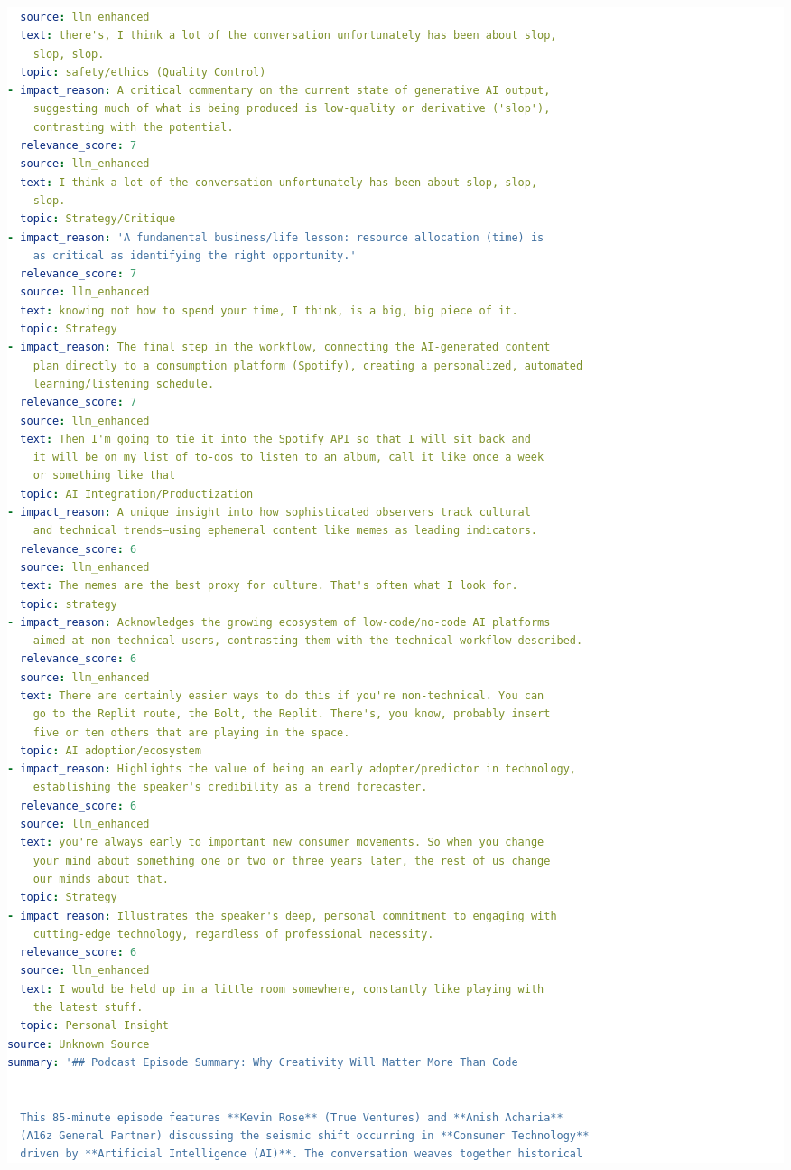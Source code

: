 ```yaml
  source: llm_enhanced
  text: there's, I think a lot of the conversation unfortunately has been about slop,
    slop, slop.
  topic: safety/ethics (Quality Control)
- impact_reason: A critical commentary on the current state of generative AI output,
    suggesting much of what is being produced is low-quality or derivative ('slop'),
    contrasting with the potential.
  relevance_score: 7
  source: llm_enhanced
  text: I think a lot of the conversation unfortunately has been about slop, slop,
    slop.
  topic: Strategy/Critique
- impact_reason: 'A fundamental business/life lesson: resource allocation (time) is
    as critical as identifying the right opportunity.'
  relevance_score: 7
  source: llm_enhanced
  text: knowing not how to spend your time, I think, is a big, big piece of it.
  topic: Strategy
- impact_reason: The final step in the workflow, connecting the AI-generated content
    plan directly to a consumption platform (Spotify), creating a personalized, automated
    learning/listening schedule.
  relevance_score: 7
  source: llm_enhanced
  text: Then I'm going to tie it into the Spotify API so that I will sit back and
    it will be on my list of to-dos to listen to an album, call it like once a week
    or something like that
  topic: AI Integration/Productization
- impact_reason: A unique insight into how sophisticated observers track cultural
    and technical trends—using ephemeral content like memes as leading indicators.
  relevance_score: 6
  source: llm_enhanced
  text: The memes are the best proxy for culture. That's often what I look for.
  topic: strategy
- impact_reason: Acknowledges the growing ecosystem of low-code/no-code AI platforms
    aimed at non-technical users, contrasting them with the technical workflow described.
  relevance_score: 6
  source: llm_enhanced
  text: There are certainly easier ways to do this if you're non-technical. You can
    go to the Replit route, the Bolt, the Replit. There's, you know, probably insert
    five or ten others that are playing in the space.
  topic: AI adoption/ecosystem
- impact_reason: Highlights the value of being an early adopter/predictor in technology,
    establishing the speaker's credibility as a trend forecaster.
  relevance_score: 6
  source: llm_enhanced
  text: you're always early to important new consumer movements. So when you change
    your mind about something one or two or three years later, the rest of us change
    our minds about that.
  topic: Strategy
- impact_reason: Illustrates the speaker's deep, personal commitment to engaging with
    cutting-edge technology, regardless of professional necessity.
  relevance_score: 6
  source: llm_enhanced
  text: I would be held up in a little room somewhere, constantly like playing with
    the latest stuff.
  topic: Personal Insight
source: Unknown Source
summary: '## Podcast Episode Summary: Why Creativity Will Matter More Than Code


  This 85-minute episode features **Kevin Rose** (True Ventures) and **Anish Acharia**
  (A16z General Partner) discussing the seismic shift occurring in **Consumer Technology**
  driven by **Artificial Intelligence (AI)**. The conversation weaves together historical
```